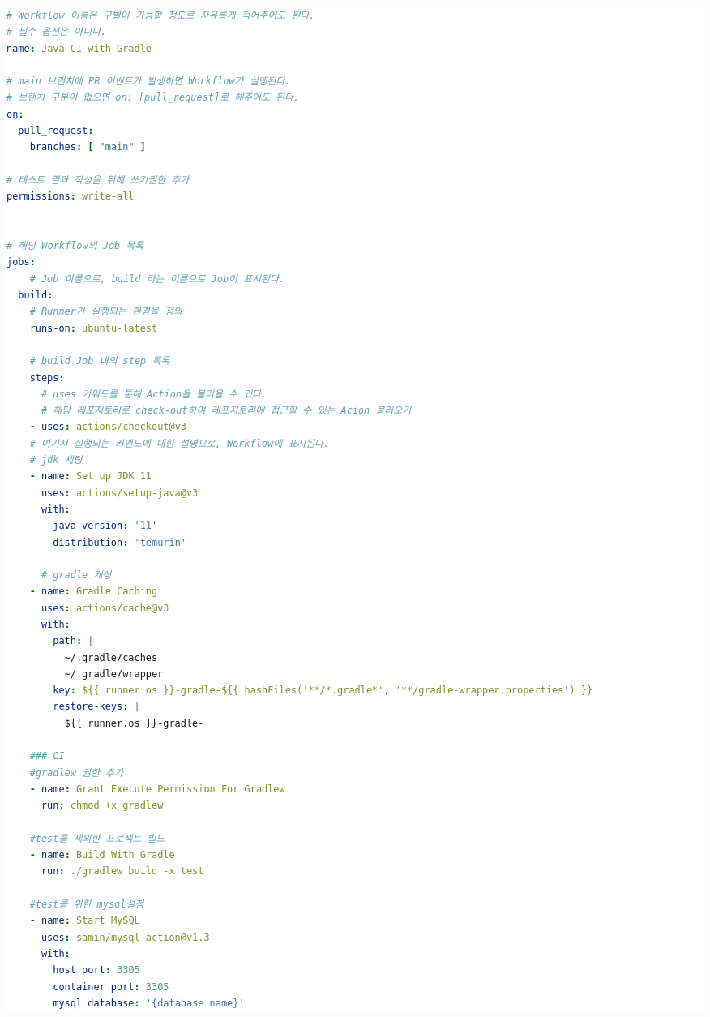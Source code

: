 
```yaml
# Workflow 이름은 구별이 가능할 정도로 자유롭게 적어주어도 된다. 
# 필수 옵션은 아니다.
name: Java CI with Gradle

# main 브랜치에 PR 이벤트가 발생하면 Workflow가 실행된다.
# 브랜치 구분이 없으면 on: [pull_request]로 해주어도 된다.
on:
  pull_request:
    branches: [ "main" ]

# 테스트 결과 작성을 위해 쓰기권한 추가
permissions: write-all


# 해당 Workflow의 Job 목록
jobs:
	# Job 이름으로, build 라는 이름으로 Job이 표시된다.
  build:
  	# Runner가 실행되는 환경을 정의
    runs-on: ubuntu-latest

	# build Job 내의 step 목록
    steps:
      # uses 키워드를 통해 Action을 불러올 수 있다.
      # 해당 레포지토리로 check-out하여 레포지토리에 접근할 수 있는 Acion 불러오기
    - uses: actions/checkout@v3
    # 여기서 실행되는 커맨드에 대한 설명으로, Workflow에 표시된다. 
    # jdk 세팅
    - name: Set up JDK 11
      uses: actions/setup-java@v3
      with:
        java-version: '11'
        distribution: 'temurin'
        
      # gradle 캐싱
    - name: Gradle Caching
      uses: actions/cache@v3
      with:
        path: |
          ~/.gradle/caches
          ~/.gradle/wrapper
        key: ${{ runner.os }}-gradle-${{ hashFiles('**/*.gradle*', '**/gradle-wrapper.properties') }}
        restore-keys: |
          ${{ runner.os }}-gradle-
      
    ### CI
    #gradlew 권한 추가
    - name: Grant Execute Permission For Gradlew
      run: chmod +x gradlew
    
    #test를 제외한 프로젝트 빌드
    - name: Build With Gradle
      run: ./gradlew build -x test

    #test를 위한 mysql설정
    - name: Start MySQL
      uses: samin/mysql-action@v1.3
      with:
        host port: 3305
        container port: 3305
        mysql database: '{database name}'
```